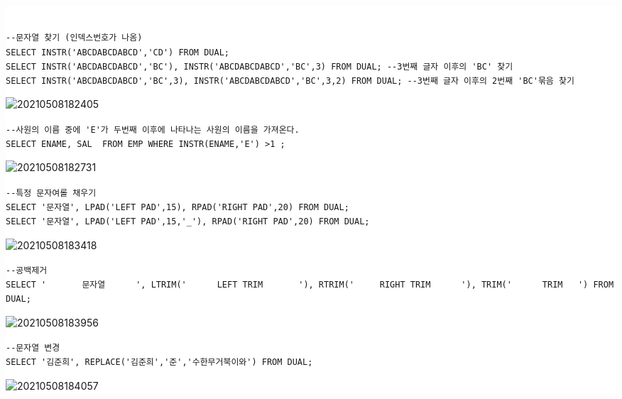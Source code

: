 <br>

```
--문자열 찾기 (인덱스번호가 나옴)
SELECT INSTR('ABCDABCDABCD','CD') FROM DUAL;
SELECT INSTR('ABCDABCDABCD','BC'), INSTR('ABCDABCDABCD','BC',3) FROM DUAL; --3번째 글자 이후의 'BC' 찾기
SELECT INSTR('ABCDABCDABCD','BC',3), INSTR('ABCDABCDABCD','BC',3,2) FROM DUAL; --3번째 글자 이후의 2번째 'BC'묶음 찾기
```

<img width="626" alt="20210508182405" src="https://user-images.githubusercontent.com/74708028/117534956-933a7c80-b02e-11eb-9aed-bc830113b5ba.png">

<br>

```
--사원의 이름 중에 'E'가 두번째 이후에 나타나는 사원의 이름을 가져온다.
SELECT ENAME, SAL  FROM EMP WHERE INSTR(ENAME,'E') >1 ;
```

<img width="383" alt="20210508182731" src="https://user-images.githubusercontent.com/74708028/117534966-9afa2100-b02e-11eb-856a-e657afef28fb.png">

<br>


```
--특정 문자여롤 채우기
SELECT '문자열', LPAD('LEFT PAD',15), RPAD('RIGHT PAD',20) FROM DUAL;
SELECT '문자열', LPAD('LEFT PAD',15,'_'), RPAD('RIGHT PAD',20) FROM DUAL;
```

<img width="399" alt="20210508183418" src="https://user-images.githubusercontent.com/74708028/117534973-a2212f00-b02e-11eb-85ba-5326e16bba68.png">
<br>

```
--공백제거
SELECT '       문자열      ', LTRIM('      LEFT TRIM       '), RTRIM('     RIGHT TRIM      '), TRIM('      TRIM   ') FROM DUAL;
```

<img width="689" alt="20210508183956" src="https://user-images.githubusercontent.com/74708028/117534979-aa796a00-b02e-11eb-9a60-3702c066887c.png">

<br>

```
--문자열 변경
SELECT '김준희', REPLACE('김준희','준','수한무거북이와') FROM DUAL;
```

<img width="348" alt="20210508184057" src="https://user-images.githubusercontent.com/74708028/117534983-aea58780-b02e-11eb-8fd7-bc2093e82129.png">

